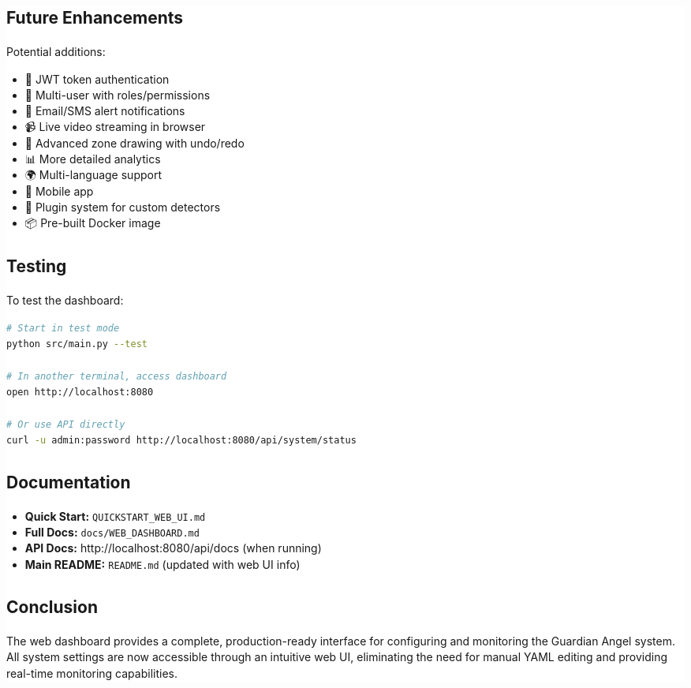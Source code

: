## Future Enhancements

Potential additions:
- 🔐 JWT token authentication
- 👥 Multi-user with roles/permissions
- 📧 Email/SMS alert notifications
- 📹 Live video streaming in browser
- 🎨 Advanced zone drawing with undo/redo
- 📊 More detailed analytics
- 🌍 Multi-language support
- 📱 Mobile app
- 🔌 Plugin system for custom detectors
- 📦 Pre-built Docker image

## Testing

To test the dashboard:

```bash
# Start in test mode
python src/main.py --test

# In another terminal, access dashboard
open http://localhost:8080

# Or use API directly
curl -u admin:password http://localhost:8080/api/system/status
```

## Documentation

- **Quick Start:** `QUICKSTART_WEB_UI.md`
- **Full Docs:** `docs/WEB_DASHBOARD.md`
- **API Docs:** http://localhost:8080/api/docs (when running)
- **Main README:** `README.md` (updated with web UI info)

## Conclusion

The web dashboard provides a complete, production-ready interface for configuring and monitoring the Guardian Angel system. All system settings are now accessible through an intuitive web UI, eliminating the need for manual YAML editing and providing real-time monitoring capabilities.
